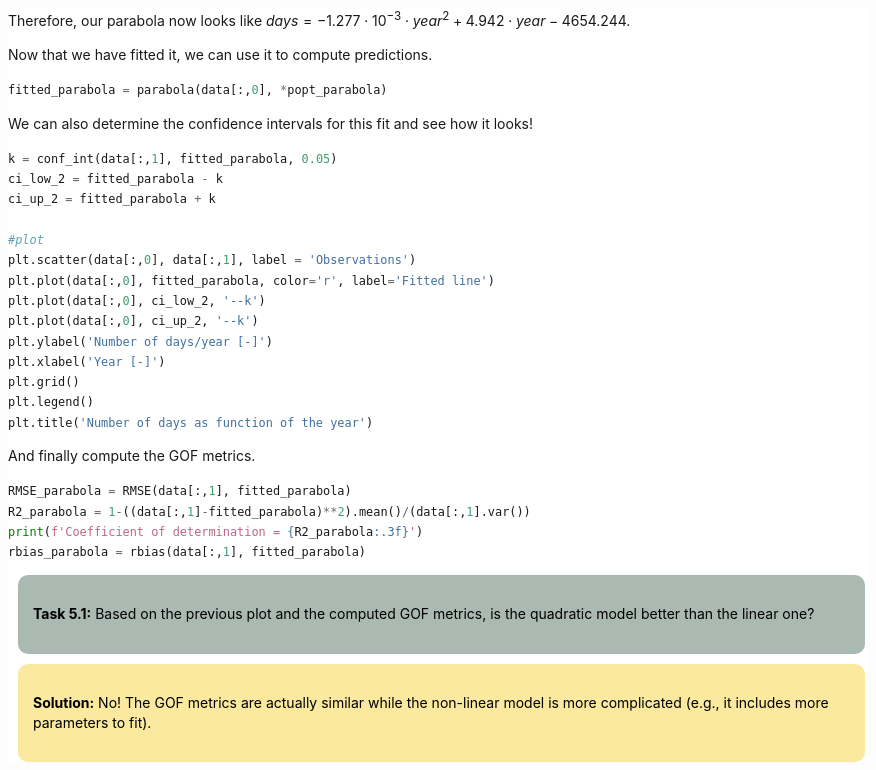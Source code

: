 
Therefore, our parabola now looks like $days = -1.277 \cdot 10^{-3} \cdot year^2 + 4.942 \cdot year - 4654.244$.

Now that we have fitted it, we can use it to compute predictions.


```python cell_id="182a633995af49a9ba16ac67f2d0181d" deepnote_cell_type="code" deepnote_to_be_reexecuted=true execution_millis=55 execution_start=1693551238924 source_hash
fitted_parabola = parabola(data[:,0], *popt_parabola)
```


We can also determine the confidence intervals for this fit and see how it looks!


```python cell_id="4221e9ef1da1463eb5f524d9a458ab0b" deepnote_cell_type="code" deepnote_to_be_reexecuted=true execution_millis=13 execution_start=1693551238973 source_hash
k = conf_int(data[:,1], fitted_parabola, 0.05)
ci_low_2 = fitted_parabola - k
ci_up_2 = fitted_parabola + k

#plot
plt.scatter(data[:,0], data[:,1], label = 'Observations')
plt.plot(data[:,0], fitted_parabola, color='r', label='Fitted line')
plt.plot(data[:,0], ci_low_2, '--k')
plt.plot(data[:,0], ci_up_2, '--k')
plt.ylabel('Number of days/year [-]')
plt.xlabel('Year [-]')
plt.grid()
plt.legend()
plt.title('Number of days as function of the year')
```

And finally compute the GOF metrics.

```python
RMSE_parabola = RMSE(data[:,1], fitted_parabola)
R2_parabola = 1-((data[:,1]-fitted_parabola)**2).mean()/(data[:,1].var())
print(f'Coefficient of determination = {R2_parabola:.3f}')
rbias_parabola = rbias(data[:,1], fitted_parabola)
```


<div style="background-color:#AABAB2; color: black; width:95%; vertical-align: middle; padding:15px; margin: 10px; border-radius: 10px">
<p>
<b>Task 5.1:</b>   
    Based on the previous plot and the computed GOF metrics, is the quadratic model better than the linear one?
<ol>
</ol>
</p>
</div>


<div style="background-color:#FAE99E; color: black; width:95%; vertical-align: middle; padding:15px; margin: 10px; border-radius: 10px">
<p>
<b>Solution:</b>   
No! The GOF metrics are actually similar while the non-linear model is more complicated (e.g., it includes more parameters to fit).
    